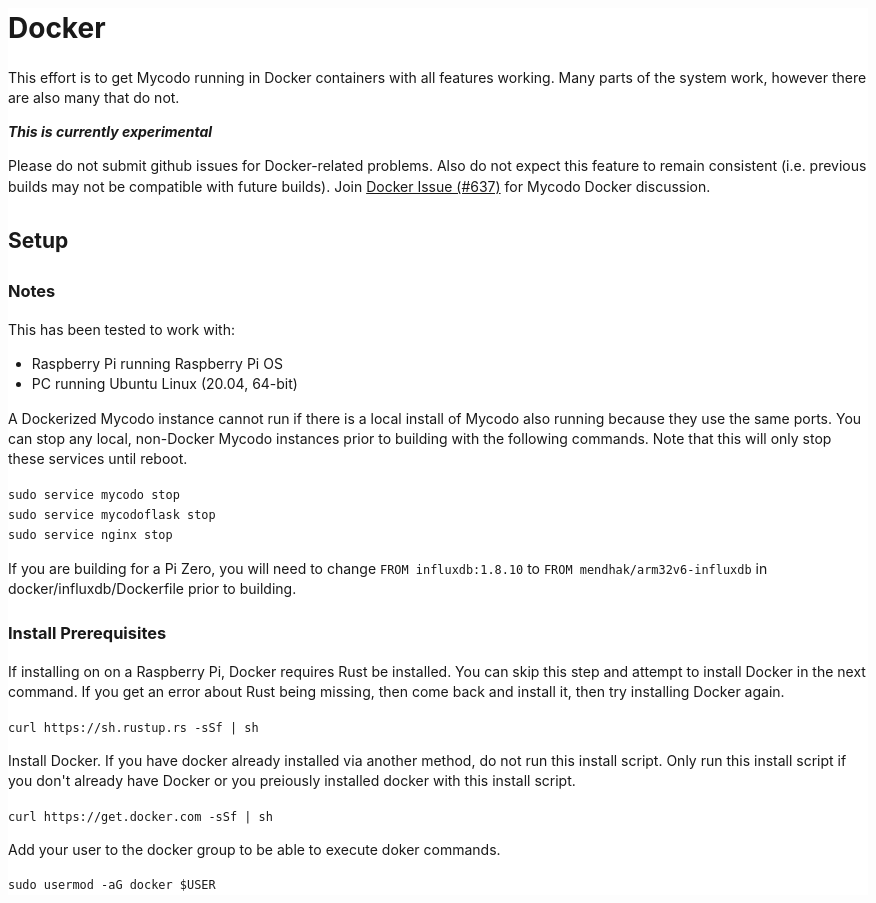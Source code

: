 # Docker

This effort is to get Mycodo running in Docker containers with all features working. Many parts of the system work, however there are also many that do not.

***This is currently experimental***

Please do not submit github issues for Docker-related problems. Also do not expect this feature to remain consistent (i.e. previous builds may not be compatible with future builds). Join [Docker Issue (#637)](https://github.com/kizniche/Mycodo/issues/637) for Mycodo Docker discussion.

## Setup

### Notes

This has been tested to work with:

- Raspberry Pi running Raspberry Pi OS
- PC running Ubuntu Linux (20.04, 64-bit)

A Dockerized Mycodo instance cannot run if there is a local install of Mycodo also running because they use the same ports. You can stop any local, non-Docker Mycodo instances prior to building with the following commands. Note that this will only stop these services until reboot.

```shell script
sudo service mycodo stop
sudo service mycodoflask stop
sudo service nginx stop
```

If you are building for a Pi Zero, you will need to change `FROM influxdb:1.8.10` to `FROM mendhak/arm32v6-influxdb` in docker/influxdb/Dockerfile prior to building.

### Install Prerequisites

If installing on on a Raspberry Pi, Docker requires Rust be installed. You can skip this step and attempt to install Docker in the next command. If you get an error about Rust being missing, then come back and install it, then try installing Docker again.

```
curl https://sh.rustup.rs -sSf | sh
```

Install Docker. If you have docker already installed via another method, do not run this install script. Only run this install script if you don't already have Docker or you preiously installed docker with this install script.

```shell script
curl https://get.docker.com -sSf | sh
```

Add your user to the docker group to be able to execute doker commands.

```
sudo usermod -aG docker $USER
```
